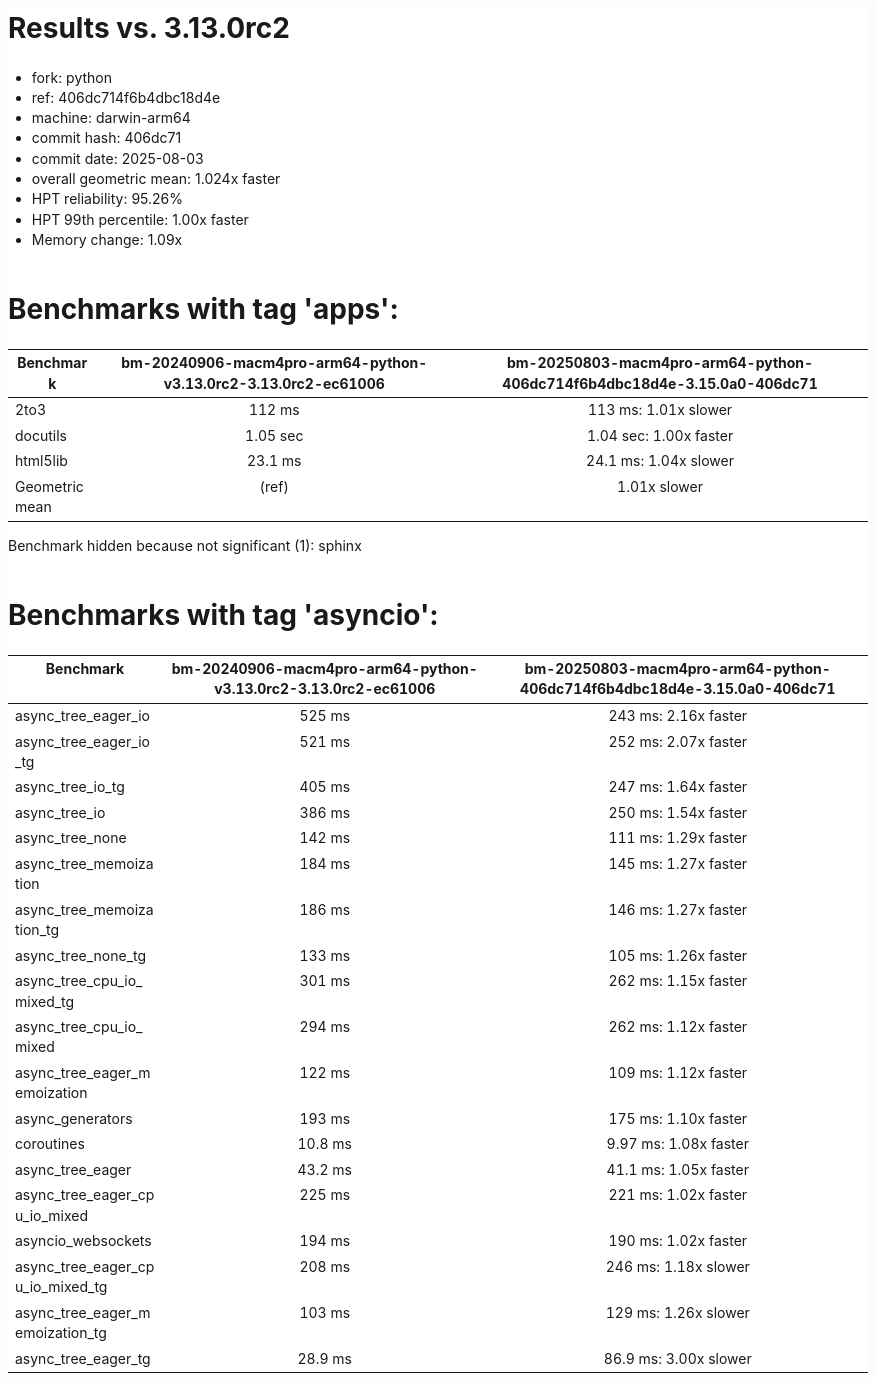 # Results vs. 3.13.0rc2

- fork: python
- ref: 406dc714f6b4dbc18d4e
- machine: darwin-arm64
- commit hash: 406dc71
- commit date: 2025-08-03
- overall geometric mean: 1.024x faster
- HPT reliability: 95.26%
- HPT 99th percentile: 1.00x faster
- Memory change: 1.09x

Benchmarks with tag 'apps':
===========================

| Benchmark      | bm-20240906-macm4pro-arm64-python-v3.13.0rc2-3.13.0rc2-ec61006 | bm-20250803-macm4pro-arm64-python-406dc714f6b4dbc18d4e-3.15.0a0-406dc71 |
|----------------|:--------------------------------------------------------------:|:-----------------------------------------------------------------------:|
| 2to3           | 112 ms                                                         | 113 ms: 1.01x slower                                                    |
| docutils       | 1.05 sec                                                       | 1.04 sec: 1.00x faster                                                  |
| html5lib       | 23.1 ms                                                        | 24.1 ms: 1.04x slower                                                   |
| Geometric mean | (ref)                                                          | 1.01x slower                                                            |

Benchmark hidden because not significant (1): sphinx

Benchmarks with tag 'asyncio':
==============================

| Benchmark                        | bm-20240906-macm4pro-arm64-python-v3.13.0rc2-3.13.0rc2-ec61006 | bm-20250803-macm4pro-arm64-python-406dc714f6b4dbc18d4e-3.15.0a0-406dc71 |
|----------------------------------|:--------------------------------------------------------------:|:-----------------------------------------------------------------------:|
| async_tree_eager_io              | 525 ms                                                         | 243 ms: 2.16x faster                                                    |
| async_tree_eager_io_tg           | 521 ms                                                         | 252 ms: 2.07x faster                                                    |
| async_tree_io_tg                 | 405 ms                                                         | 247 ms: 1.64x faster                                                    |
| async_tree_io                    | 386 ms                                                         | 250 ms: 1.54x faster                                                    |
| async_tree_none                  | 142 ms                                                         | 111 ms: 1.29x faster                                                    |
| async_tree_memoization           | 184 ms                                                         | 145 ms: 1.27x faster                                                    |
| async_tree_memoization_tg        | 186 ms                                                         | 146 ms: 1.27x faster                                                    |
| async_tree_none_tg               | 133 ms                                                         | 105 ms: 1.26x faster                                                    |
| async_tree_cpu_io_mixed_tg       | 301 ms                                                         | 262 ms: 1.15x faster                                                    |
| async_tree_cpu_io_mixed          | 294 ms                                                         | 262 ms: 1.12x faster                                                    |
| async_tree_eager_memoization     | 122 ms                                                         | 109 ms: 1.12x faster                                                    |
| async_generators                 | 193 ms                                                         | 175 ms: 1.10x faster                                                    |
| coroutines                       | 10.8 ms                                                        | 9.97 ms: 1.08x faster                                                   |
| async_tree_eager                 | 43.2 ms                                                        | 41.1 ms: 1.05x faster                                                   |
| async_tree_eager_cpu_io_mixed    | 225 ms                                                         | 221 ms: 1.02x faster                                                    |
| asyncio_websockets               | 194 ms                                                         | 190 ms: 1.02x faster                                                    |
| async_tree_eager_cpu_io_mixed_tg | 208 ms                                                         | 246 ms: 1.18x slower                                                    |
| async_tree_eager_memoization_tg  | 103 ms                                                         | 129 ms: 1.26x slower                                                    |
| async_tree_eager_tg              | 28.9 ms                                                        | 86.9 ms: 3.00x slower                                                   |